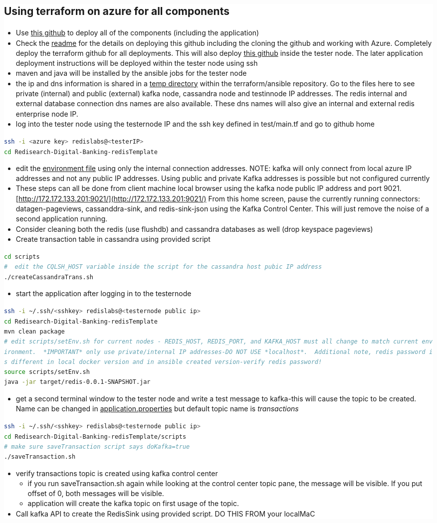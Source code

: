 ```bash
```

## Using terraform on azure for all components
* Use [this github](https://github.com/jphaugla/tfmodule-azure-redis-enterprise)  to deploy all of the components (including the application)
* Check the [readme](https://github.com/jphaugla/tfmodule-azure-redis-enterprise/README.md) for the details on deploying this github including the cloning the github and working with Azure.  Completely deploy the terraform github for all deployments.  This will also deploy [this github](https://github.com/jphaugla/Redisearch-Digital-Banking-redisTemplate) inside the tester node.  The later application deployment instructions will be deployed within the tester node using ssh
* maven and java will be installed by the ansible jobs for the tester node
* the ip and dns information is shared in a [temp directory](https://github.com/jphaugla/tfmodule-azure-redis-enterprise/provisioners/temp) within the terraform/ansible repository.  Go to the files here to see private (internal) and public (external) kafka node, cassandra node and testinnode IP addresses.  The redis internal and external database connection dns names are also available.  These dns names will also give an internal and external redis enterprise node IP.
* log into the tester node using the testernode IP and the ssh key defined in test/main.tf and go to github home
```bash
ssh -i <azure key> redislabs@<testerIP>
cd Redisearch-Digital-Banking-redisTemplate
```
* edit the [environment file](scripts/setEnv.sh)  using only the internal connection addresses.  NOTE: kafka will only connect from local azure IP addresses and not any public IP addresses.  Using public and private Kafka addresses is possible but not configured currently
* These steps can all be done from client machine local browser using the kafka node public IP address and port 9021.  [http://172.172.133.201:9021/](http://172.172.133.201:9021/) From this home screen, pause the currently running connectors:  datagen-pageviews, cassanddra-sink, and redis-sink-json  using the Kafka Control Center.   This will just remove the noise of a second application running.  
* Consider cleaning both the redis (use flushdb)  and cassandra databases as well (drop keyspace pageviews)
* Create transaction table in cassandra using provided script
```bash
cd scripts
#  edit the CQLSH_HOST variable inside the script for the cassandra host pubic IP address
./createCassandraTrans.sh
```
* start the application after logging in to the testernode
```bash
ssh -i ~/.ssh/<sshkey> redislabs@<testernode public ip>
cd Redisearch-Digital-Banking-redisTemplate
mvn clean package
# edit scripts/setEnv.sh for current nodes - REDIS_HOST, REDIS_PORT, and KAFKA_HOST must all change to match current environment.  *IMPORTANT* only use private/internal IP addresses-DO NOT USE *localhost*.  Additional note, redis password is different in local docker version and in ansible created version-verify redis password!
source scripts/setEnv.sh
java -jar target/redis-0.0.1-SNAPSHOT.jar
```
* get a second terminal window to the tester node and write a test message to kafka-this will cause the topic to be created.  Name can be changed in [application.properties](src/main/resources/application.properites) but default topic name is *transactions*
```bash
ssh -i ~/.ssh/<sshkey> redislabs@<testernode public ip>
cd Redisearch-Digital-Banking-redisTemplate/scripts
# make sure saveTransaction script says doKafka=true
./saveTransaction.sh
```
* verify transactions topic is created using kafka control center
  *  if you run saveTransaction.sh again while looking at the control center topic pane, the message will be visible.  If you put offset of 0, both messages will be visible.
  * application will create the kafka topic on first usage of the topic.  
* Call kafka API to create the RedisSink using provided script.  DO THIS FROM your localMaC
```bash
```